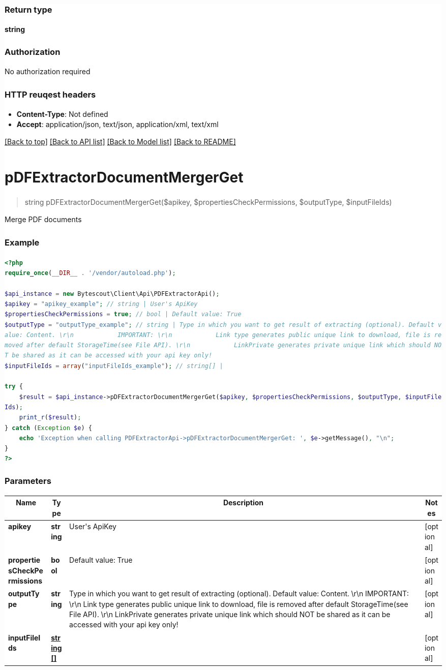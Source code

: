 ### Return type

**string**

### Authorization

No authorization required

### HTTP reuqest headers

 - **Content-Type**: Not defined
 - **Accept**: application/json, text/json, application/xml, text/xml

[[Back to top]](#) [[Back to API list]](../README.md#documentation-for-api-endpoints) [[Back to Model list]](../README.md#documentation-for-models) [[Back to README]](../README.md)

# **pDFExtractorDocumentMergerGet**
> string pDFExtractorDocumentMergerGet($apikey, $propertiesCheckPermissions, $outputType, $inputFileIds)

Merge PDF documents

### Example 
```php
<?php
require_once(__DIR__ . '/vendor/autoload.php');

$api_instance = new Bytescout\Client\Api\PDFExtractorApi();
$apikey = "apikey_example"; // string | User's ApiKey
$propertiesCheckPermissions = true; // bool | Default value: True
$outputType = "outputType_example"; // string | Type in which you want to get result of extracting (optional). Default value: Content. \r\n            IMPORTANT: \r\n            Link type generates public unique link to download, file is removed after default StorageTime(see File API). \r\n            LinkPrivate generates private unique link which should NOT be shared as it can be accessed with your api key only!
$inputFileIds = array("inputFileIds_example"); // string[] | 

try { 
    $result = $api_instance->pDFExtractorDocumentMergerGet($apikey, $propertiesCheckPermissions, $outputType, $inputFileIds);
    print_r($result);
} catch (Exception $e) {
    echo 'Exception when calling PDFExtractorApi->pDFExtractorDocumentMergerGet: ', $e->getMessage(), "\n";
}
?>
```

### Parameters

Name | Type | Description  | Notes
------------- | ------------- | ------------- | -------------
 **apikey** | **string**| User&#39;s ApiKey | [optional] 
 **propertiesCheckPermissions** | **bool**| Default value: True | [optional] 
 **outputType** | **string**| Type in which you want to get result of extracting (optional). Default value: Content. \r\n            IMPORTANT: \r\n            Link type generates public unique link to download, file is removed after default StorageTime(see File API). \r\n            LinkPrivate generates private unique link which should NOT be shared as it can be accessed with your api key only! | [optional] 
 **inputFileIds** | [**string[]**](string.md)|  | [optional] 
